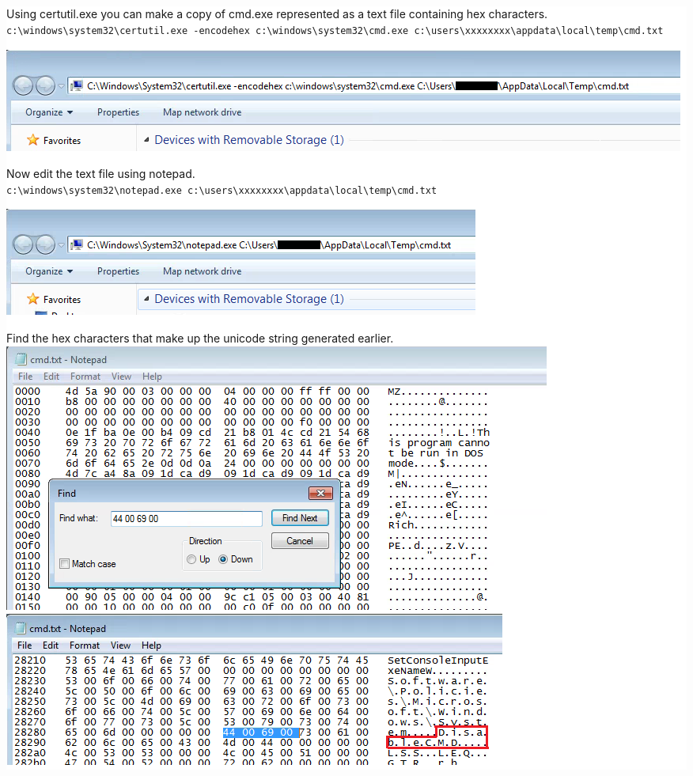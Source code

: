 Using certutil.exe you can make a copy of cmd.exe represented as a text file containing hex characters.<br />
`c:\windows\system32\certutil.exe -encodehex c:\windows\system32\cmd.exe c:\users\xxxxxxxx\appdata\local\temp\cmd.txt`

![alt text](https://github.com/billchaison/Windows-Trix/blob/master/cmd03.png)

Now edit the text file using notepad.<br />
`c:\windows\system32\notepad.exe c:\users\xxxxxxxx\appdata\local\temp\cmd.txt`

![alt text](https://github.com/billchaison/Windows-Trix/blob/master/cmd04.png)

Find the hex characters that make up the unicode string generated earlier.<br />
![alt text](https://github.com/billchaison/Windows-Trix/blob/master/cmd05.png)<br />
![alt text](https://github.com/billchaison/Windows-Trix/blob/master/cmd06.png)
